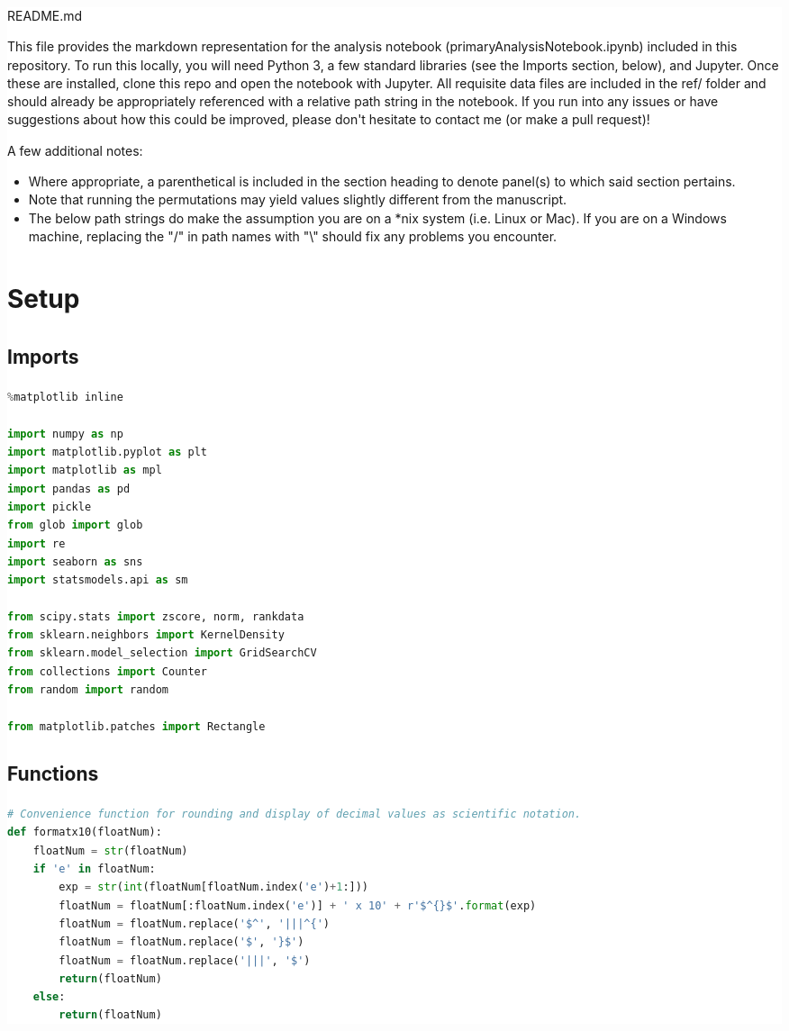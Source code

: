 README.md

This file provides the markdown representation for the analysis notebook (primaryAnalysisNotebook.ipynb) included in this repository. To run this locally, you will need Python 3, a few standard libraries (see the Imports section, below), and Jupyter. Once these are installed, clone this repo and open the notebook with Jupyter. All requisite data files are included in the ref/ folder and should already be appropriately referenced with a relative path string in the notebook. If you run into any issues or have suggestions about how this could be improved, please don't hesitate to contact me (or make a pull request)!

A few additional notes:
- Where appropriate, a parenthetical is included in the section heading to denote panel(s) to which said section pertains.
- Note that running the permutations may yield values slightly different from the manuscript.
- The below path strings do make the assumption you are on a *nix system (i.e. Linux or Mac). If you are on a Windows machine, replacing the "/" in path names with "\\" should fix any problems you encounter.

# Setup

## Imports


```python
%matplotlib inline

import numpy as np
import matplotlib.pyplot as plt
import matplotlib as mpl
import pandas as pd
import pickle
from glob import glob
import re
import seaborn as sns
import statsmodels.api as sm

from scipy.stats import zscore, norm, rankdata
from sklearn.neighbors import KernelDensity
from sklearn.model_selection import GridSearchCV
from collections import Counter
from random import random

from matplotlib.patches import Rectangle
```

## Functions


```python
# Convenience function for rounding and display of decimal values as scientific notation.
def formatx10(floatNum):
    floatNum = str(floatNum)
    if 'e' in floatNum:
        exp = str(int(floatNum[floatNum.index('e')+1:]))
        floatNum = floatNum[:floatNum.index('e')] + ' x 10' + r'$^{}$'.format(exp)
        floatNum = floatNum.replace('$^', '|||^{')
        floatNum = floatNum.replace('$', '}$')
        floatNum = floatNum.replace('|||', '$')
        return(floatNum)
    else:
        return(floatNum)
```
